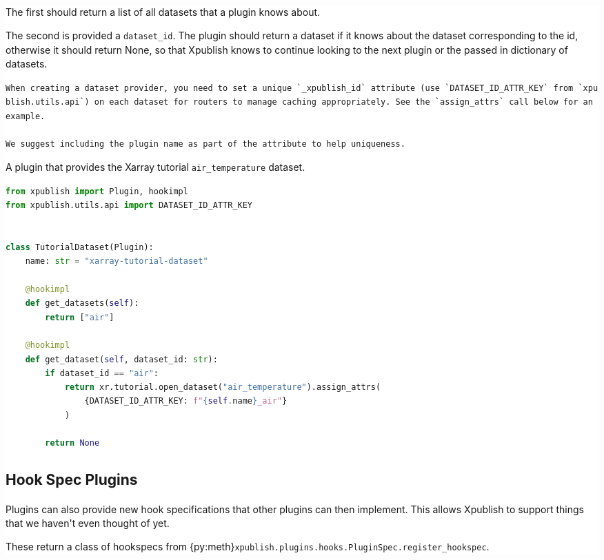 The first should return a list of all datasets that a plugin knows about.

The second is provided a `dataset_id`.
The plugin should return a dataset if it knows about the dataset corresponding to the id,
otherwise it should return None, so that Xpublish knows to continue looking to the next
plugin or the passed in dictionary of datasets.

```{warning}
When creating a dataset provider, you need to set a unique `_xpublish_id` attribute (use `DATASET_ID_ATTR_KEY` from `xpublish.utils.api`) on each dataset for routers to manage caching appropriately. See the `assign_attrs` call below for an example.

We suggest including the plugin name as part of the attribute to help uniqueness.
```

A plugin that provides the Xarray tutorial `air_temperature` dataset.

```python
from xpublish import Plugin, hookimpl
from xpublish.utils.api import DATASET_ID_ATTR_KEY


class TutorialDataset(Plugin):
    name: str = "xarray-tutorial-dataset"

    @hookimpl
    def get_datasets(self):
        return ["air"]

    @hookimpl
    def get_dataset(self, dataset_id: str):
        if dataset_id == "air":
            return xr.tutorial.open_dataset("air_temperature").assign_attrs(
                {DATASET_ID_ATTR_KEY: f"{self.name}_air"}
            )

        return None
```

## Hook Spec Plugins

Plugins can also provide new hook specifications that other plugins can then implement.
This allows Xpublish to support things that we haven't even thought of yet.

These return a class of hookspecs from {py:meth}`xpublish.plugins.hooks.PluginSpec.register_hookspec`.

```

```
